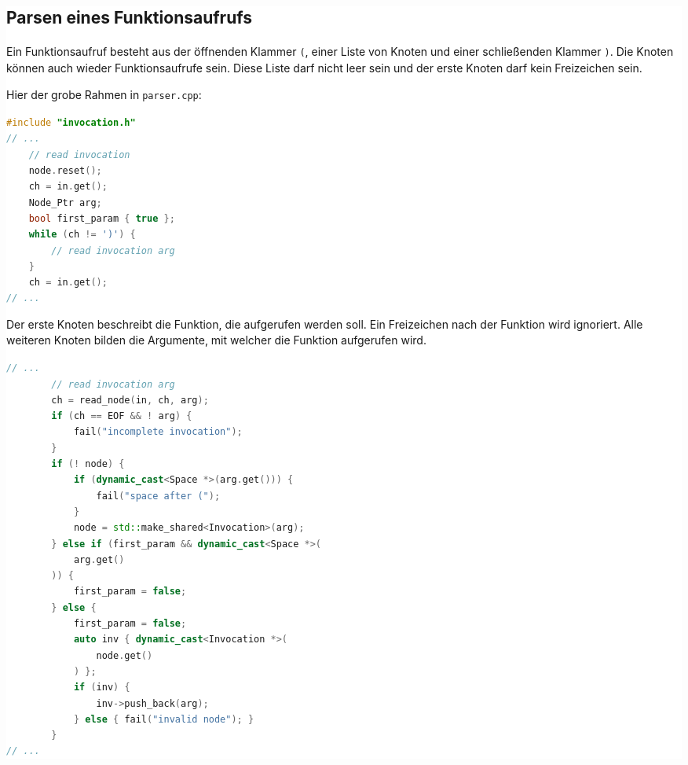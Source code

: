 ## Parsen eines Funktionsaufrufs

Ein Funktionsaufruf besteht aus der öffnenden Klammer `(`,
einer Liste von Knoten und einer schließenden Klammer `)`.
Die Knoten können auch wieder Funktionsaufrufe sein.
Diese Liste darf nicht leer sein und der erste Knoten darf
kein Freizeichen sein.

Hier der grobe Rahmen in `parser.cpp`:

```c++
#include "invocation.h"
// ...
	// read invocation
	node.reset();
	ch = in.get();
	Node_Ptr arg;
	bool first_param { true };
	while (ch != ')') {
		// read invocation arg
	}
	ch = in.get();
// ...
```

Der erste Knoten beschreibt die Funktion,
die aufgerufen werden soll.
Ein Freizeichen nach der Funktion wird ignoriert.
Alle weiteren Knoten bilden die Argumente,
mit welcher die Funktion aufgerufen wird.

```c++
// ...
		// read invocation arg
		ch = read_node(in, ch, arg);
		if (ch == EOF && ! arg) {
			fail("incomplete invocation");
		}
		if (! node) {
			if (dynamic_cast<Space *>(arg.get())) {
				fail("space after (");
			}
			node = std::make_shared<Invocation>(arg);
		} else if (first_param && dynamic_cast<Space *>(
			arg.get()
		)) {
			first_param = false;
		} else {
			first_param = false;
			auto inv { dynamic_cast<Invocation *>(
				node.get()
			) };
			if (inv) {
				inv->push_back(arg);
			} else { fail("invalid node"); }
		}
// ...
```
